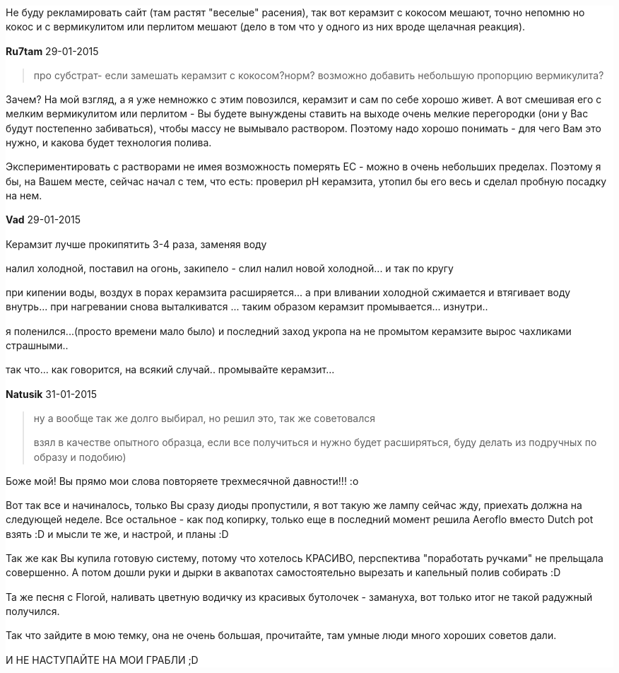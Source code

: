 Не буду рекламировать сайт (там растят "веселые" расения), так вот керамзит с кокосом мешают, точно непомню но кокос и с вермикулитом или перлитом мешают (дело в том что у одного из них вроде щелачная реакция).


**Ru7tam** 29-01-2015

> про субстрат- если замешать керамзит с кокосом?норм? возможно добавить небольшую пропорцию вермикулита?

Зачем? На мой взгляд, а я уже немножко с этим повозился, керамзит и сам по себе хорошо живет. А вот смешивая его с мелким вермикулитом или перлитом - Вы будете вынуждены ставить на выходе очень мелкие перегородки (они у Вас будут постепенно забиваться), чтобы массу не вымывало раствором. Поэтому надо хорошо понимать - для чего Вам это нужно, и какова будет технология полива.

Экспериментировать с растворами не имея возможность померять EC - можно в очень небольших пределах. Поэтому я бы, на Вашем месте, сейчас начал с тем, что есть: проверил pH керамзита, утопил бы его весь и сделал пробную посадку на нем.


**Vad** 29-01-2015

Керамзит лучше прокипятить 3-4 раза, заменяя воду

налил холодной, поставил на огонь, закипело - слил налил новой холодной... и так по кругу

при кипении воды, воздух в порах керамзита расширяется... а при вливании холодной сжимается и втягивает воду внутрь... при нагревании снова выталкиватся ... таким образом керамзит промывается... изнутри..

я поленился...(просто времени мало было) и последний заход укропа на не промытом керамзите вырос чахликами страшными..

так что... как говорится, на всякий случай.. промывайте керамзит...


**Natusik** 31-01-2015

> ну а вообще так же долго выбирал, но решил это, так же советовался
> 
> взял в качестве опытного образца, если все получиться и нужно будет расширяться, буду делать из подручных по образу и подобию)

Боже мой! Вы прямо мои слова повторяете трехмесячной давности!!! :o

Вот так все и начиналось, только Вы сразу диоды пропустили, я вот такую же лампу сейчас жду, приехать должна на следующей неделе. Все остальное - как под копирку, только еще в последний момент решила Aeroflo вместо Dutch pot взять :D и мысли те же, и настрой, и планы :D

Так же как Вы купила готовую систему, потому что хотелось КРАСИВО, перспектива "поработать ручками" не прельщала совершенно. А потом дошли руки и дырки в аквапотах самостоятельно вырезать и капельный полив собирать :D

Та же песня с Floroй, наливать цветную водичку из красивых бутолочек - замануха, вот только итог не такой радужный получился. 

Так что зайдите в мою темку, она не очень большая, прочитайте, там умные люди много хороших советов дали.

И НЕ НАСТУПАЙТЕ НА МОИ ГРАБЛИ ;D 
